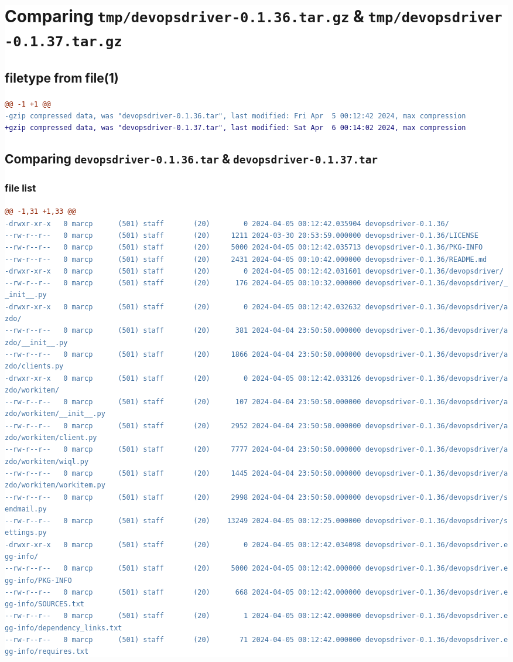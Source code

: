 # Comparing `tmp/devopsdriver-0.1.36.tar.gz` & `tmp/devopsdriver-0.1.37.tar.gz`

## filetype from file(1)

```diff
@@ -1 +1 @@
-gzip compressed data, was "devopsdriver-0.1.36.tar", last modified: Fri Apr  5 00:12:42 2024, max compression
+gzip compressed data, was "devopsdriver-0.1.37.tar", last modified: Sat Apr  6 00:14:02 2024, max compression
```

## Comparing `devopsdriver-0.1.36.tar` & `devopsdriver-0.1.37.tar`

### file list

```diff
@@ -1,31 +1,33 @@
-drwxr-xr-x   0 marcp      (501) staff       (20)        0 2024-04-05 00:12:42.035904 devopsdriver-0.1.36/
--rw-r--r--   0 marcp      (501) staff       (20)     1211 2024-03-30 20:53:59.000000 devopsdriver-0.1.36/LICENSE
--rw-r--r--   0 marcp      (501) staff       (20)     5000 2024-04-05 00:12:42.035713 devopsdriver-0.1.36/PKG-INFO
--rw-r--r--   0 marcp      (501) staff       (20)     2431 2024-04-05 00:10:42.000000 devopsdriver-0.1.36/README.md
-drwxr-xr-x   0 marcp      (501) staff       (20)        0 2024-04-05 00:12:42.031601 devopsdriver-0.1.36/devopsdriver/
--rw-r--r--   0 marcp      (501) staff       (20)      176 2024-04-05 00:10:32.000000 devopsdriver-0.1.36/devopsdriver/__init__.py
-drwxr-xr-x   0 marcp      (501) staff       (20)        0 2024-04-05 00:12:42.032632 devopsdriver-0.1.36/devopsdriver/azdo/
--rw-r--r--   0 marcp      (501) staff       (20)      381 2024-04-04 23:50:50.000000 devopsdriver-0.1.36/devopsdriver/azdo/__init__.py
--rw-r--r--   0 marcp      (501) staff       (20)     1866 2024-04-04 23:50:50.000000 devopsdriver-0.1.36/devopsdriver/azdo/clients.py
-drwxr-xr-x   0 marcp      (501) staff       (20)        0 2024-04-05 00:12:42.033126 devopsdriver-0.1.36/devopsdriver/azdo/workitem/
--rw-r--r--   0 marcp      (501) staff       (20)      107 2024-04-04 23:50:50.000000 devopsdriver-0.1.36/devopsdriver/azdo/workitem/__init__.py
--rw-r--r--   0 marcp      (501) staff       (20)     2952 2024-04-04 23:50:50.000000 devopsdriver-0.1.36/devopsdriver/azdo/workitem/client.py
--rw-r--r--   0 marcp      (501) staff       (20)     7777 2024-04-04 23:50:50.000000 devopsdriver-0.1.36/devopsdriver/azdo/workitem/wiql.py
--rw-r--r--   0 marcp      (501) staff       (20)     1445 2024-04-04 23:50:50.000000 devopsdriver-0.1.36/devopsdriver/azdo/workitem/workitem.py
--rw-r--r--   0 marcp      (501) staff       (20)     2998 2024-04-04 23:50:50.000000 devopsdriver-0.1.36/devopsdriver/sendmail.py
--rw-r--r--   0 marcp      (501) staff       (20)    13249 2024-04-05 00:12:25.000000 devopsdriver-0.1.36/devopsdriver/settings.py
-drwxr-xr-x   0 marcp      (501) staff       (20)        0 2024-04-05 00:12:42.034098 devopsdriver-0.1.36/devopsdriver.egg-info/
--rw-r--r--   0 marcp      (501) staff       (20)     5000 2024-04-05 00:12:42.000000 devopsdriver-0.1.36/devopsdriver.egg-info/PKG-INFO
--rw-r--r--   0 marcp      (501) staff       (20)      668 2024-04-05 00:12:42.000000 devopsdriver-0.1.36/devopsdriver.egg-info/SOURCES.txt
--rw-r--r--   0 marcp      (501) staff       (20)        1 2024-04-05 00:12:42.000000 devopsdriver-0.1.36/devopsdriver.egg-info/dependency_links.txt
--rw-r--r--   0 marcp      (501) staff       (20)       71 2024-04-05 00:12:42.000000 devopsdriver-0.1.36/devopsdriver.egg-info/requires.txt
```